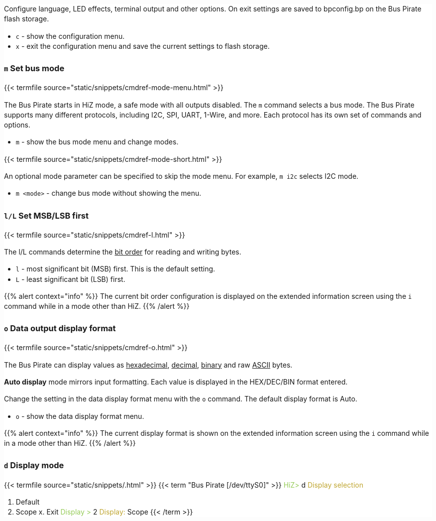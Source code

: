 Configure language, LED effects, terminal output and other options. On exit settings are saved to bpconfig.bp on the Bus Pirate flash storage.
- ```c``` - show the configuration menu.
- ```x``` - exit the configuration menu and save the current settings to flash storage.

### ```m``` Set bus mode
{{< termfile  source="static/snippets/cmdref-mode-menu.html" >}} 

The Bus Pirate starts in HiZ mode, a safe mode with all outputs disabled. The ```m``` command selects a bus mode. The Bus Pirate supports many different protocols, including I2C, SPI, UART, 1-Wire, and more. Each protocol has its own set of commands and options.
- ```m``` - show the bus mode menu and change modes.

{{< termfile  source="static/snippets/cmdref-mode-short.html" >}} 

An optional mode parameter can be specified to skip the mode menu. For example, ```m i2c``` selects I2C mode. 
- ```m <mode>``` - change bus mode without showing the menu.

### ```l/L``` Set MSB/LSB first
{{< termfile  source="static/snippets/cmdref-l.html" >}} 

The l/L commands determine the [bit order](http://en.wikipedia.org/wiki/Most_significant_bit) for reading and writing bytes. 
- ```l``` - most significant bit (MSB) first. This is the default setting.
- ```L``` - least significant bit (LSB) first. 

{{% alert context="info" %}}
The current bit order configuration is displayed on the extended information screen using the ```i``` command while in a mode other than HiZ.
{{% /alert %}}

### ```o``` Data output display format
{{< termfile  source="static/snippets/cmdref-o.html" >}} 

The Bus Pirate can display values as [hexadecimal](http://en.wikipedia.org/wiki/Hexadecimal), [decimal](http://en.wikipedia.org/wiki/Decimal), [binary](http://en.wikipedia.org/wiki/Binary_numeral_system) and raw
[ASCII](http://en.wikipedia.org/wiki/ASCII) bytes. 

**Auto display** mode mirrors input formatting. Each value is displayed in the HEX/DEC/BIN format entered.

Change the setting in the data display format menu with the ```o``` command. The default display format is Auto.

- ```o``` - show the data display format menu.

{{% alert context="info" %}}
The current display format is shown on the extended information screen using the ```i``` command while in a mode other than HiZ.
{{% /alert %}}

### ```d``` Display mode
{{< termfile  source="static/snippets/.html" >}} 
{{< term "Bus Pirate [/dev/ttyS0]" >}}
<span style="color:#96cb59">HiZ></span> d
<span style="color:#bfa530">Display selection
 1. Default
 2. Scope
 x. Exit</span>
<span style="color:#96cb59">Display ></span> 2
<span style="color:#bfa530">Display:</span> Scope
{{< /term >}}
